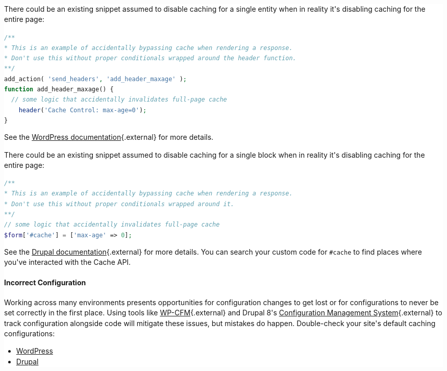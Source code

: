 
<div class="tab-content">
  
  <div role="tabpanel" class="tab-pane active" id="wordpress-max-age" markdown="1">
  There could be an existing snippet assumed to disable caching for a single entity when in reality it's disabling caching for the entire page:

  ```php
  /**
  * This is an example of accidentally bypassing cache when rendering a response.
  * Don't use this without proper conditionals wrapped around the header function.
  **/
  add_action( 'send_headers', 'add_header_maxage' );
  function add_header_maxage() {
    // some logic that accidentally invalidates full-page cache
      header('Cache Control: max-age=0');
  }
  ```
   See the [WordPress documentation](https://codex.wordpress.org/Plugin_API/Action_Reference/send_headers){.external} for more details.
  </div>

  
  <div role="tabpanel" class="tab-pane" id="drupal-max-age" markdown="1">
There could be an existing snippet assumed to disable caching for a single block when in reality it's disabling caching for the entire page:

```php
/**
* This is an example of accidentally bypassing cache when rendering a response.
* Don't use this without proper conditionals wrapped around it.
**/
// some logic that accidentally invalidates full-page cache
$form['#cache'] = ['max-age' => 0];
```
 See the [Drupal documentation](https://www.drupal.org/docs/8/api/render-api/cacheability-of-render-arrays){.external} for more details. You can search your custom code for `#cache` to find places where you've interacted with the Cache API.
  </div>
</div>

#### Incorrect Configuration
Working across many environments presents opportunities for configuration changes to get lost or for configurations to never be set correctly in the first place. Using tools like [WP-CFM](https://wordpress.org/plugins/wp-cfm/){.external} and Drupal 8's [Configuration Management System](https://www.drupal.org/docs/8/configuration-management/managing-your-sites-configuration){.external} to track configuration alongside code will mitigate these issues, but mistakes do happen. Double-check your site's default caching configurations:


<ul class="nav nav-tabs" role="tablist">
  
  <li id="tab-1-id" role="presentation" class="active"><a href="#wp-config-get" aria-controls="wp-config-get" role="tab" data-toggle="tab">WordPress</a></li>

  
  <li id="tab-2-id" role="presentation"><a href="#drupal-config-get" aria-controls="drupal-config-get" role="tab" data-toggle="tab">Drupal</a></li>
</ul>
